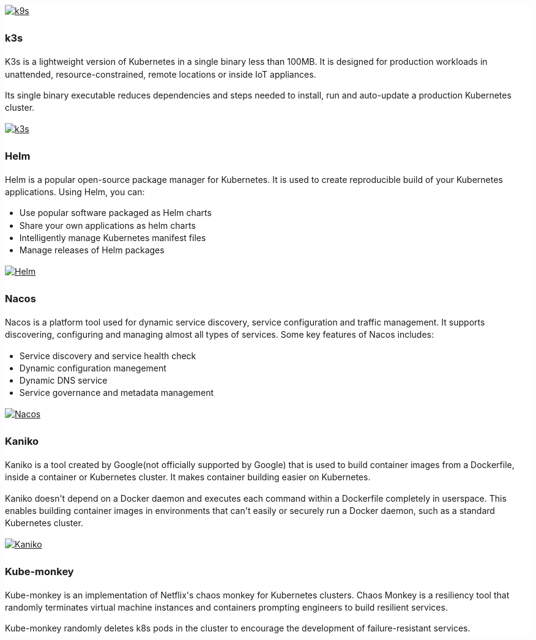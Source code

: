 [![k9s](/img/blog/2021/11/k9s.webp)](https://github.com/derailed/k9s)

### k3s

K3s is a lightweight version of Kubernetes in a single binary less than 100MB. It is designed for production workloads in unattended, resource-constrained, remote locations or inside IoT appliances.

Its single binary executable reduces dependencies and steps needed to install, run and auto-update a production Kubernetes cluster.

[![k3s](/img/blog/2021/11/k3s.webp)](https://github.com/k3s-io/k3s)

### Helm

Helm is a popular open-source package manager for Kubernetes. It is used to create reproducible build of your Kubernetes applications. Using Helm, you can:

- Use popular software packaged as Helm charts
- Share your own applications as helm charts
- Intelligently manage Kubernetes manifest files
- Manage releases of Helm packages

[![Helm](/img/blog/2021/11/helm.webp)](https://github.com/helm/helm)

### Nacos

Nacos is a platform tool used for dynamic service discovery, service configuration and traffic management. It supports discovering, configuring and managing almost all types of services. Some key features of Nacos includes:

- Service discovery and service health check
- Dynamic configuration manegement
- Dynamic DNS service
- Service governance and metadata management

[![Nacos](/img/blog/2021/11/nacos.webp)](https://github.com/alibaba/nacos)

### Kaniko

Kaniko is a tool created by Google(not officially supported by Google) that is used to build container images from a Dockerfile, inside a container or Kubernetes cluster. It makes container building easier on Kubernetes.

Kaniko doesn't depend on a Docker daemon and executes each command within a Dockerfile completely in userspace. This enables building container images in environments that can't easily or securely run a Docker daemon, such as a standard Kubernetes cluster.

[![Kaniko](/img/blog/2021/11/kaniko.webp)](https://github.com/GoogleContainerTools/kaniko)

### Kube-monkey

Kube-monkey is an implementation of Netflix's chaos monkey for Kubernetes clusters. Chaos Monkey is a resiliency tool that randomly terminates virtual machine instances and containers prompting engineers to build resilient services.

Kube-monkey randomly deletes k8s pods in the cluster to encourage the development of failure-resistant services.
